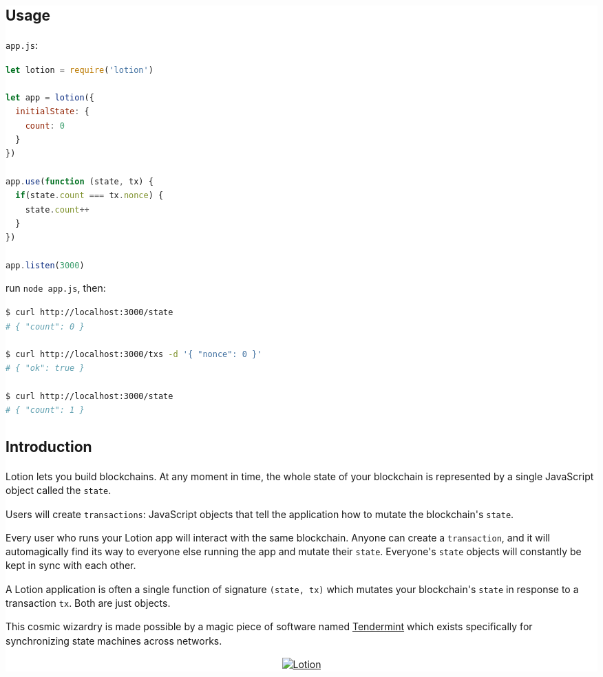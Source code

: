 ## Usage
`app.js`:
```js
let lotion = require('lotion')

let app = lotion({
  initialState: {
    count: 0
  }
})

app.use(function (state, tx) {
  if(state.count === tx.nonce) {
    state.count++
  }
})

app.listen(3000)
```

run `node app.js`, then:
```bash
$ curl http://localhost:3000/state
# { "count": 0 }

$ curl http://localhost:3000/txs -d '{ "nonce": 0 }'
# { "ok": true }

$ curl http://localhost:3000/state
# { "count": 1 }
```

## Introduction

Lotion lets you build blockchains. At any moment in time, the whole state of your blockchain is represented by a single JavaScript object called the `state`.

Users will create `transactions`: JavaScript objects that tell the application how to mutate the blockchain's `state`.

Every user who runs your Lotion app will interact with the same blockchain. Anyone can create a `transaction`, and it will automagically find its way to everyone else running the app and mutate their `state`. Everyone's `state` objects will constantly be kept in sync with each other.

A Lotion application is often a single function of signature `(state, tx)` which mutates your blockchain's `state` in response to a transaction `tx`. Both are just objects.

This cosmic wizardry is made possible by a magic piece of software named [Tendermint](https://github.com/tendermint/tendermint) which exists specifically for synchronizing state machines across networks.

<p align="center">
  <a href="https://github.com/keppel/lotion"><img src="https://lotionjs.com/img/tm-blue.png" alt="Lotion" width="200" /></a>
</p>
